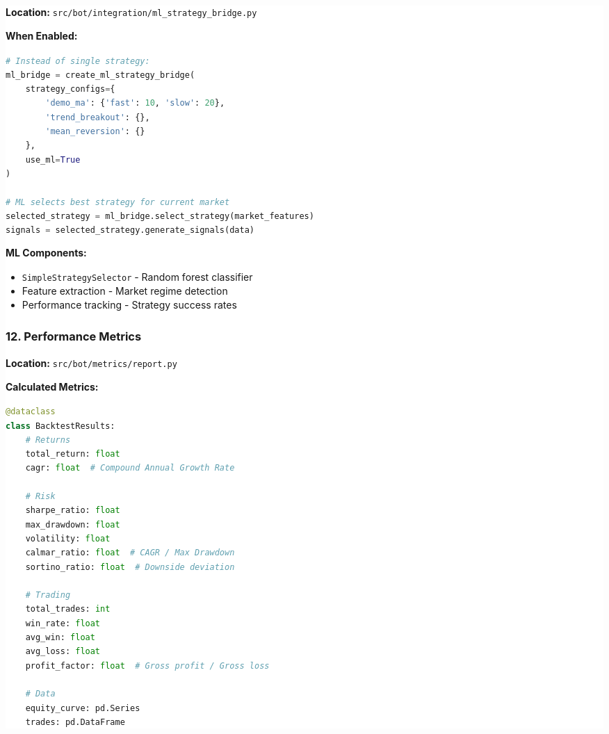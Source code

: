 **Location:** `src/bot/integration/ml_strategy_bridge.py`

**When Enabled:**
```python
# Instead of single strategy:
ml_bridge = create_ml_strategy_bridge(
    strategy_configs={
        'demo_ma': {'fast': 10, 'slow': 20},
        'trend_breakout': {},
        'mean_reversion': {}
    },
    use_ml=True
)

# ML selects best strategy for current market
selected_strategy = ml_bridge.select_strategy(market_features)
signals = selected_strategy.generate_signals(data)
```

**ML Components:**
- `SimpleStrategySelector` - Random forest classifier
- Feature extraction - Market regime detection
- Performance tracking - Strategy success rates

### 12. Performance Metrics

**Location:** `src/bot/metrics/report.py`

**Calculated Metrics:**
```python
@dataclass
class BacktestResults:
    # Returns
    total_return: float
    cagr: float  # Compound Annual Growth Rate
    
    # Risk
    sharpe_ratio: float
    max_drawdown: float
    volatility: float
    calmar_ratio: float  # CAGR / Max Drawdown
    sortino_ratio: float  # Downside deviation
    
    # Trading
    total_trades: int
    win_rate: float
    avg_win: float
    avg_loss: float
    profit_factor: float  # Gross profit / Gross loss
    
    # Data
    equity_curve: pd.Series
    trades: pd.DataFrame
```
